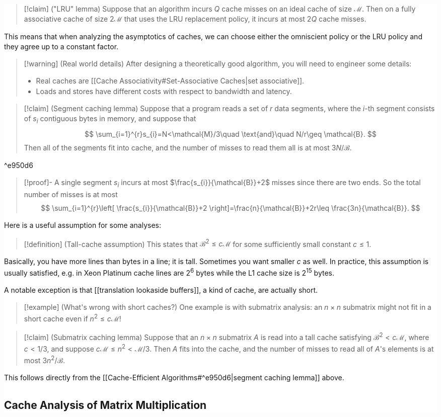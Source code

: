 > [!claim] ("LRU" lemma)
> Suppose that an algorithm incurs $Q$ cache misses on an ideal cache of size $\mathcal{M}$. Then on a fully associative cache of size $2\mathcal{M}$ that uses the LRU replacement policy, it incurs at most $2Q$ cache misses.

This means that when analyzing the asymptotics of caches, we can choose either the omniscient policy or the LRU policy and they agree up to a constant factor.

> [!warning] (Real world details)
> After designing a theoretically good algorithm, you will need to engineer some details:
> * Real caches are [[Cache Associativity#Set-Associative Caches|set associative]].
> * Loads and stores have different costs with respect to bandwidth and latency.

> [!claim] (Segment caching lemma)
> Suppose that a program reads a set of $r$ data segments, where the $i$-th segment consists of $s_{i}$ contiguous bytes in memory, and suppose that
> $$
> \sum_{i=1}^{r}s_{i}=N<\mathcal{M}/3\quad \text{and}\quad N/r\geq \mathcal{B}.
> $$
> Then all of the segments fit into cache, and the number of misses to read them all is at most $3N/\mathcal{B}$.

^e950d6

> [!proof]-
> A single segment $s_{i}$ incurs at most $\frac{s_{i}}{\mathcal{B}}+2$ misses since there are two ends. So the total number of misses is at most
> $$
> \sum_{i=1}^{r}\left[ \frac{s_{i}}{\mathcal{B}}+2 \right]=\frac{n}{\mathcal{B}}+2r\leq \frac{3n}{\mathcal{B}}.
> $$

Here is a useful assumption for some analyses:

> [!definition] (Tall-cache assumption)
> This states that $\mathcal{B}^{2}\leq c\mathcal{M}$ for some sufficiently small constant $c\leq 1$.

Basically, you have more lines than bytes in a line; it is tall. Sometimes you want smaller $c$ as well. In practice, this assumption is usually satisfied, e.g. in Xeon Platinum cache lines are $2^{6}$ bytes while the L1 cache size is $2^{15}$ bytes.

A notable exception is that [[translation lookaside buffers]], a kind of cache, are actually short.

> [!example] (What's wrong with short caches?)
> One example is with submatrix analysis: an $n\times n$ submatrix might not fit in a short cache even if $n^{2}\leq c\mathcal{M}$!

> [!claim] (Submatrix caching lemma)
> Suppose that an $n\times n$ submatrix $A$ is read into a tall cache satisfying $\mathcal{B}^{2}<c\mathcal{M}$, where $c<1/3$, and suppose $c\mathcal{M}\leq n^{2}<\mathcal{M}/3$. Then $A$ fits into the cache, and the number of misses to read all of $A$'s elements is at most $3n^{2}/\mathcal{B}$.

This follows directly from the [[Cache-Efficient Algorithms#^e950d6|segment caching lemma]] above. 

## Cache Analysis of Matrix Multiplication
